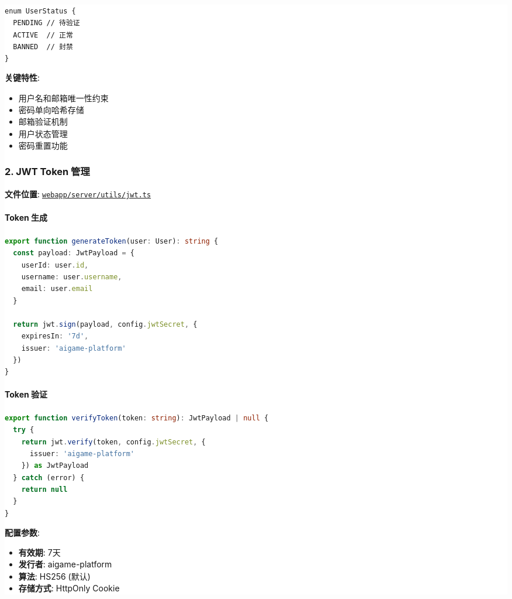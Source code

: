 ```prisma
enum UserStatus {
  PENDING // 待验证
  ACTIVE  // 正常
  BANNED  // 封禁
}
```

**关键特性**:
- 用户名和邮箱唯一性约束
- 密码单向哈希存储
- 邮箱验证机制
- 用户状态管理
- 密码重置功能

### 2. JWT Token 管理

**文件位置**: [`webapp/server/utils/jwt.ts`](webapp/server/utils/jwt.ts)

#### Token 生成
```typescript
export function generateToken(user: User): string {
  const payload: JwtPayload = {
    userId: user.id,
    username: user.username,
    email: user.email
  }

  return jwt.sign(payload, config.jwtSecret, {
    expiresIn: '7d',
    issuer: 'aigame-platform'
  })
}
```

#### Token 验证
```typescript
export function verifyToken(token: string): JwtPayload | null {
  try {
    return jwt.verify(token, config.jwtSecret, {
      issuer: 'aigame-platform'
    }) as JwtPayload
  } catch (error) {
    return null
  }
}
```

**配置参数**:
- **有效期**: 7天
- **发行者**: aigame-platform
- **算法**: HS256 (默认)
- **存储方式**: HttpOnly Cookie
